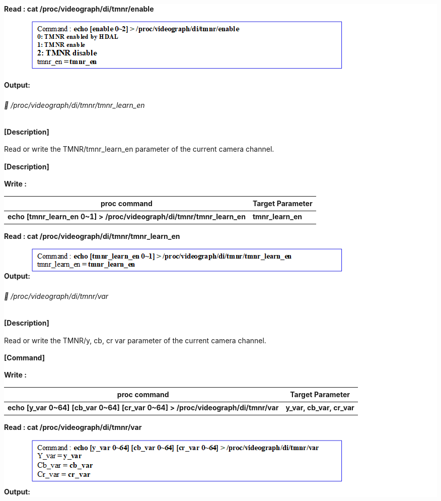 **Read : cat /proc/videograph/di/tmnr/enable**

**Output: ![Command : echo [enable 0\~2] \> /proc/videograph/di/tmnr/enable 0: TMNR enabled by HDAL 1: TMNR enable 2: TMNR disable tmnr_en = tmnr_en ](nvt_media/d0b54e495815e44fa4c3c5034f823041.png)**

######  /proc/videograph/di/tmnr/tmnr_learn_en

**[Description]**

Read or write the TMNR/tmnr_learn_en parameter of the current camera channel.

**[Description]**

**Write :**

| **proc command**                                                        | **Target Parameter** |
|-------------------------------------------------------------------------|----------------------|
| **echo [tmnr_learn_en 0\~1] \> /proc/videograph/di/tmnr/tmnr_learn_en** | **tmnr_learn_en**    |

**Read : cat /proc/videograph/di/tmnr/tmnr_learn_en**

**Output: ![Command : echo [tmnr_learn_en 0\~1] \> /proc/videograph/di/tmnr/tmnr_learn_en tmnr_learn_en = tmnr_learn_en ](nvt_media/e6de6dfca01d42e7de9994682ccd4f30.png)**

######  /proc/videograph/di/tmnr/var

**[Description]**

Read or write the TMNR/y, cb, cr var parameter of the current camera channel.

**[Command]**

**Write :**

| **proc command**                                                                     | **Target Parameter**      |
|--------------------------------------------------------------------------------------|---------------------------|
| **echo [y_var 0\~64] [cb_var 0\~64] [cr_var 0\~64] \> /proc/videograph/di/tmnr/var** | **y_var, cb_var, cr_var** |

**Read : cat /proc/videograph/di/tmnr/var**

**Output: ![Command : echo [y_var 0\~64] [cb_var 0\~64] [cr_var 0\~64] \> /proc/videograph/di/tmnr/var Y_var = y_var Cb_var = cb_var Cr_var = cr_var ](nvt_media/f07449c66ae9b469f1a33e599cd1de55.png)**
